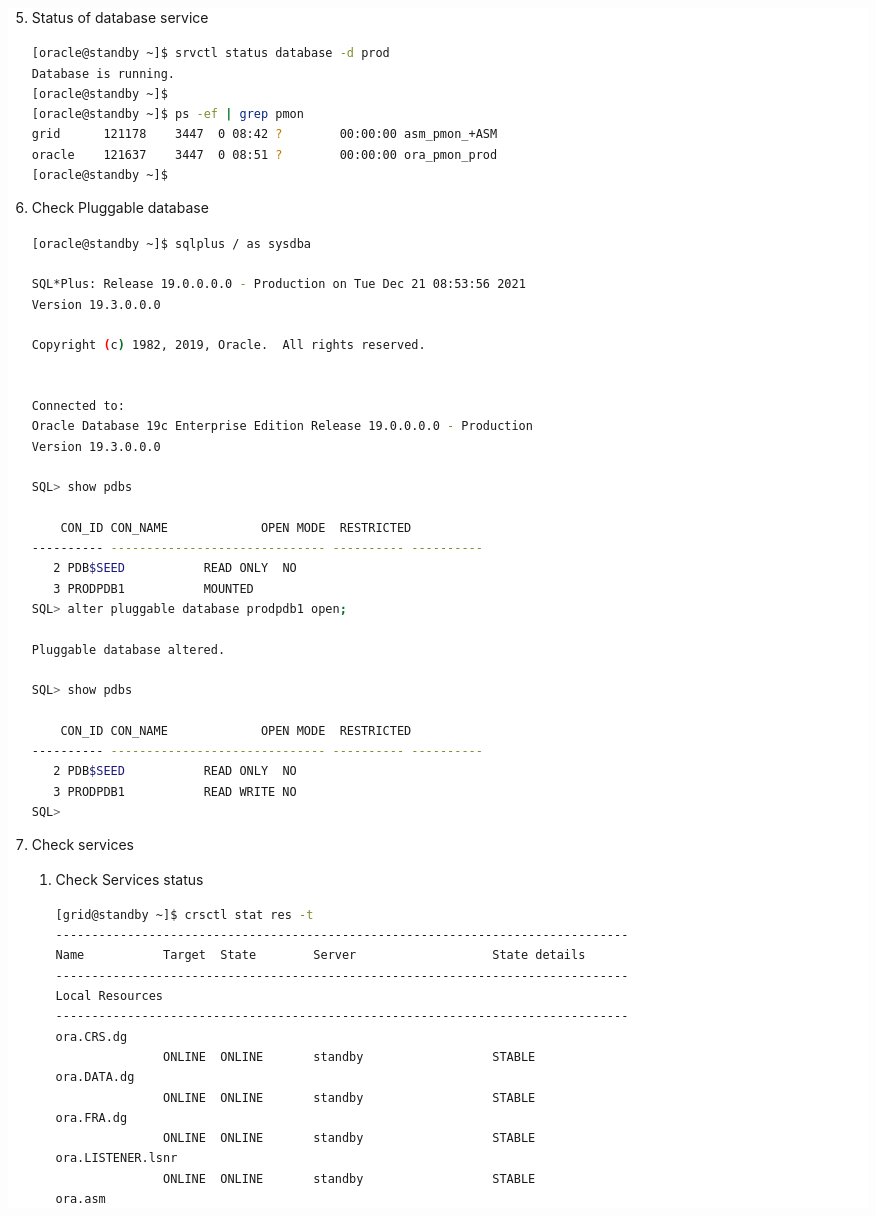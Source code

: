       

   5. Status of database service

      ```bash
      [oracle@standby ~]$ srvctl status database -d prod 
      Database is running.
      [oracle@standby ~]$ 
      [oracle@standby ~]$ ps -ef | grep pmon 
      grid      121178    3447  0 08:42 ?        00:00:00 asm_pmon_+ASM
      oracle    121637    3447  0 08:51 ?        00:00:00 ora_pmon_prod
      [oracle@standby ~]$
      ```

      

   6. Check Pluggable database 

      ```bash
      [oracle@standby ~]$ sqlplus / as sysdba 
      
      SQL*Plus: Release 19.0.0.0.0 - Production on Tue Dec 21 08:53:56 2021
      Version 19.3.0.0.0
      
      Copyright (c) 1982, 2019, Oracle.  All rights reserved.
      
      
      Connected to:
      Oracle Database 19c Enterprise Edition Release 19.0.0.0.0 - Production
      Version 19.3.0.0.0
      
      SQL> show pdbs 
      
          CON_ID CON_NAME			  OPEN MODE  RESTRICTED
      ---------- ------------------------------ ---------- ----------
      	 2 PDB$SEED			  READ ONLY  NO
      	 3 PRODPDB1			  MOUNTED
      SQL> alter pluggable database prodpdb1 open;
      
      Pluggable database altered.
      
      SQL> show pdbs
      
          CON_ID CON_NAME			  OPEN MODE  RESTRICTED
      ---------- ------------------------------ ---------- ----------
      	 2 PDB$SEED			  READ ONLY  NO
      	 3 PRODPDB1			  READ WRITE NO
      SQL> 
      ```

      

10. Check services

    1. Check Services status 

       ```bash
       [grid@standby ~]$ crsctl stat res -t 
       --------------------------------------------------------------------------------
       Name           Target  State        Server                   State details       
       --------------------------------------------------------------------------------
       Local Resources
       --------------------------------------------------------------------------------
       ora.CRS.dg
                      ONLINE  ONLINE       standby                  STABLE
       ora.DATA.dg
                      ONLINE  ONLINE       standby                  STABLE
       ora.FRA.dg
                      ONLINE  ONLINE       standby                  STABLE
       ora.LISTENER.lsnr
                      ONLINE  ONLINE       standby                  STABLE
       ora.asm